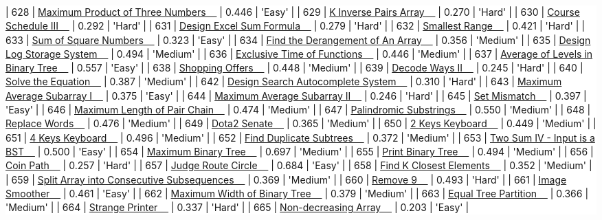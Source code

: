 | 628 | [Maximum Product of Three Numbers    ]() | 0.446 | 'Easy' |
| 629 | [K Inverse Pairs Array    ]() | 0.270 | 'Hard' |
| 630 | [Course Schedule III    ]() | 0.292 | 'Hard' |
| 631 | [Design Excel Sum Formula    ]() | 0.279 | 'Hard' |
| 632 | [Smallest Range    ]() | 0.421 | 'Hard' |
| 633 | [Sum of Square Numbers    ]() | 0.323 | 'Easy' |
| 634 | [Find the Derangement of An Array    ]() | 0.356 | 'Medium' |
| 635 | [Design Log Storage System    ]() | 0.494 | 'Medium' |
| 636 | [Exclusive Time of Functions    ]() | 0.446 | 'Medium' |
| 637 | [Average of Levels in Binary Tree    ]() | 0.557 | 'Easy' |
| 638 | [Shopping Offers    ]() | 0.448 | 'Medium' |
| 639 | [Decode Ways II    ]() | 0.245 | 'Hard' |
| 640 | [Solve the Equation    ]() | 0.387 | 'Medium' |
| 642 | [Design Search Autocomplete System    ]() | 0.310 | 'Hard' |
| 643 | [Maximum Average Subarray I    ]() | 0.375 | 'Easy' |
| 644 | [Maximum Average Subarray II    ]() | 0.246 | 'Hard' |
| 645 | [Set Mismatch    ]() | 0.397 | 'Easy' |
| 646 | [Maximum Length of Pair Chain    ]() | 0.474 | 'Medium' |
| 647 | [Palindromic Substrings    ]() | 0.550 | 'Medium' |
| 648 | [Replace Words    ]() | 0.476 | 'Medium' |
| 649 | [Dota2 Senate    ]() | 0.365 | 'Medium' |
| 650 | [2 Keys Keyboard    ]() | 0.449 | 'Medium' |
| 651 | [4 Keys Keyboard    ]() | 0.496 | 'Medium' |
| 652 | [Find Duplicate Subtrees    ]() | 0.372 | 'Medium' |
| 653 | [Two Sum IV - Input is a BST    ]() | 0.500 | 'Easy' |
| 654 | [Maximum Binary Tree    ]() | 0.697 | 'Medium' |
| 655 | [Print Binary Tree    ]() | 0.494 | 'Medium' |
| 656 | [Coin Path    ]() | 0.257 | 'Hard' |
| 657 | [Judge Route Circle    ]() | 0.684 | 'Easy' |
| 658 | [Find K Closest Elements    ]() | 0.352 | 'Medium' |
| 659 | [Split Array into Consecutive Subsequences    ]() | 0.369 | 'Medium' |
| 660 | [Remove 9    ]() | 0.493 | 'Hard' |
| 661 | [Image Smoother    ]() | 0.461 | 'Easy' |
| 662 | [Maximum Width of Binary Tree    ]() | 0.379 | 'Medium' |
| 663 | [Equal Tree Partition    ]() | 0.366 | 'Medium' |
| 664 | [Strange Printer    ]() | 0.337 | 'Hard' |
| 665 | [Non-decreasing Array    ]() | 0.203 | 'Easy' |